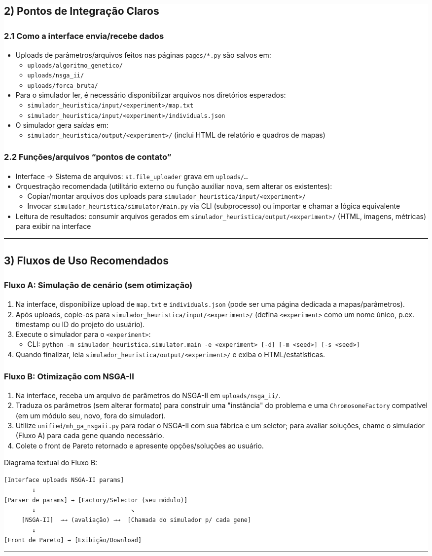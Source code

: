 
## 2) Pontos de Integração Claros

### 2.1 Como a interface envia/recebe dados
- Uploads de parâmetros/arquivos feitos nas páginas `pages/*.py` são salvos em:
  - `uploads/algoritmo_genetico/`
  - `uploads/nsga_ii/`
  - `uploads/forca_bruta/`
- Para o simulador ler, é necessário disponibilizar arquivos nos diretórios esperados:
  - `simulador_heuristica/input/<experiment>/map.txt`
  - `simulador_heuristica/input/<experiment>/individuals.json`
- O simulador gera saídas em:
  - `simulador_heuristica/output/<experiment>/` (inclui HTML de relatório e quadros de mapas)

### 2.2 Funções/arquivos “pontos de contato”
- Interface → Sistema de arquivos: `st.file_uploader` grava em `uploads/…`
- Orquestração recomendada (utilitário externo ou função auxiliar nova, sem alterar os existentes):
  - Copiar/montar arquivos dos uploads para `simulador_heuristica/input/<experiment>/`
  - Invocar `simulador_heuristica/simulator/main.py` via CLI (subprocesso) ou importar e chamar a lógica equivalente
- Leitura de resultados: consumir arquivos gerados em `simulador_heuristica/output/<experiment>/` (HTML, imagens, métricas) para exibir na interface

---

## 3) Fluxos de Uso Recomendados

### Fluxo A: Simulação de cenário (sem otimização)
1. Na interface, disponibilize upload de `map.txt` e `individuals.json` (pode ser uma página dedicada a mapas/parâmetros).
2. Após uploads, copie-os para `simulador_heuristica/input/<experiment>/` (defina `<experiment>` como um nome único, p.ex. timestamp ou ID do projeto do usuário).
3. Execute o simulador para o `<experiment>`:
   - CLI: `python -m simulador_heuristica.simulator.main -e <experiment> [-d] [-m <seed>] [-s <seed>]`
4. Quando finalizar, leia `simulador_heuristica/output/<experiment>/` e exiba o HTML/estatísticas.

### Fluxo B: Otimização com NSGA-II
1. Na interface, receba um arquivo de parâmetros do NSGA-II em `uploads/nsga_ii/`.
2. Traduza os parâmetros (sem alterar formato) para construir uma "instância" do problema e uma `ChromosomeFactory` compatível (em um módulo seu, novo, fora do simulador).
3. Utilize `unified/mh_ga_nsgaii.py` para rodar o NSGA-II com sua fábrica e um seletor; para avaliar soluções, chame o simulador (Fluxo A) para cada gene quando necessário.
4. Colete o front de Pareto retornado e apresente opções/soluções ao usuário.

Diagrama textual do Fluxo B:
```
[Interface uploads NSGA-II params]
        ↓
[Parser de params] → [Factory/Selector (seu módulo)]
        ↓                           ↘
     [NSGA-II]  →→ (avaliação) →→  [Chamada do simulador p/ cada gene]
        ↓
[Front de Pareto] → [Exibição/Download]
```

---
